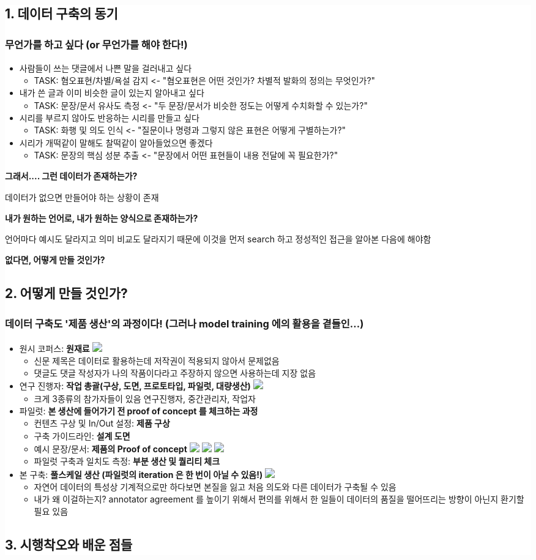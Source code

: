 ## 1. 데이터 구축의 동기

### 무언가를 하고 싶다 (or 무언가를 해야 한다!)

- 사람들이 쓰는 댓글에서 나쁜 말을 걸러내고 싶다
  - TASK: 혐오표현/차별/욕설 감지 <- "혐오표현은 어떤 것인가? 차별적 발화의 정의는 무엇인가?"
- 내가 쓴 글과 이미 비슷한 글이 있는지 알아내고 싶다
  - TASK: 문장/문서 유사도 측정 <- "두 문장/문서가 비슷한 정도는 어떻게 수치화할 수 있는가?"
- 시리를 부르지 않아도 반응하는 시리를 만들고 싶다
  - TASK: 화행 및 의도 인식 <- "질문이나 명령과 그렇지 않은 표현은 어떻게 구별하는가?"
- 시리가 개떡같이 말해도 찰떡같이 알아들었으면 좋겠다
  - TASK: 문장의 핵심 성분 추출 <- "문장에서 어떤 표현들이 내용 전달에 꼭 필요한가?"

**그래서.... 그런 데이터가 존재하는가?**

데이터가 없으면 만들어야 하는 상황이 존재

**내가 원하는 언어로, 내가 원하는 양식으로 존재하는가?**

언어마다 예시도 달라지고 의미 비교도 달라지기 때문에 이것을 먼저 search 하고 정성적인 접근을 알아본 다음에 해야함

**없다면, 어떻게 만들 것인가?**

## 2. 어떻게 만들 것인가?

### 데이터 구축도 '제품 생산'의 과정이다! (그러나 model training 에의 활용을 곁들인...)

- 원시 코퍼스: **원재료**
  ![]({{site.url}}/assets/images/boostcamp/31809dd1.png)
  - 신문 제목은 데이터로 활용하는데 저작권이 적용되지 않아서 문제없음
  - 댓글도 댓글 작성자가 나의 작품이다라고 주장하지 않으면 사용하는데 지장 없음
- 연구 진행자: **작업 총괄(구상, 도면, 프로토타입, 파일럿, 대량생산)**
  ![]({{site.url}}/assets/images/boostcamp/ecfe3776.png)
  - 크게 3종류의 참가자들이 있음 연구진행자, 중간관리자, 작업자
- 파일럿: **본 생산에 들어가기 전 proof of concept 를 체크하는 과정**
  - 컨텐츠 구상 및 In/Out 설정: **제품 구상**
  - 구축 가이드라인: **설계 도면**
  - 예시 문장/문서: **제품의 Proof of concept**
  ![]({{site.url}}/assets/images/boostcamp/ef8274b1.png)
  ![]({{site.url}}/assets/images/boostcamp/9a4b44de.png)
  ![]({{site.url}}/assets/images/boostcamp/379ef619.png)
  - 파일럿 구축과 일치도 측정: **부분 생산 및 퀄리티 체크**
- 본 구축: **풀스케일 생산 (파일럿의 iteration 은 한 번이 아닐 수 있음!)**
  ![]({{site.url}}/assets/images/boostcamp/f9663be4.png)
  - 자연어 데이터의 특성상 기계적으로만 하다보면 본질을 잃고 처음 의도와 다른 데이터가 구축될 수 있음
  - 내가 왜 이걸하는지? annotator agreement 를 높이기 위해서 편의를 위해서 한 일들이 데이터의 품질을 떨어뜨리는 방향이 아닌지 환기할 필요 있음

## 3. 시행착오와 배운 점들
